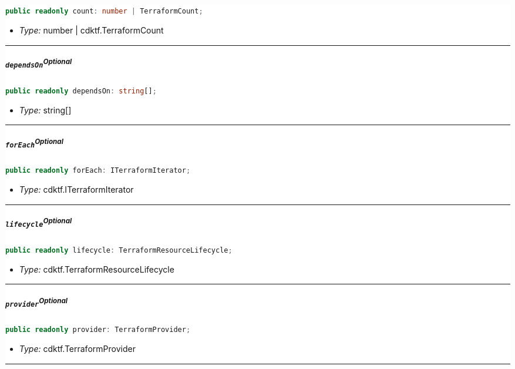 ```typescript
public readonly count: number | TerraformCount;
```

- *Type:* number | cdktf.TerraformCount

---

##### `dependsOn`<sup>Optional</sup> <a name="dependsOn" id="rhizo-co-terraform-provider-oci.dataOciDataSafeSdmMaskingPolicyDifferenceDifferenceColumn.DataOciDataSafeSdmMaskingPolicyDifferenceDifferenceColumn.property.dependsOn"></a>

```typescript
public readonly dependsOn: string[];
```

- *Type:* string[]

---

##### `forEach`<sup>Optional</sup> <a name="forEach" id="rhizo-co-terraform-provider-oci.dataOciDataSafeSdmMaskingPolicyDifferenceDifferenceColumn.DataOciDataSafeSdmMaskingPolicyDifferenceDifferenceColumn.property.forEach"></a>

```typescript
public readonly forEach: ITerraformIterator;
```

- *Type:* cdktf.ITerraformIterator

---

##### `lifecycle`<sup>Optional</sup> <a name="lifecycle" id="rhizo-co-terraform-provider-oci.dataOciDataSafeSdmMaskingPolicyDifferenceDifferenceColumn.DataOciDataSafeSdmMaskingPolicyDifferenceDifferenceColumn.property.lifecycle"></a>

```typescript
public readonly lifecycle: TerraformResourceLifecycle;
```

- *Type:* cdktf.TerraformResourceLifecycle

---

##### `provider`<sup>Optional</sup> <a name="provider" id="rhizo-co-terraform-provider-oci.dataOciDataSafeSdmMaskingPolicyDifferenceDifferenceColumn.DataOciDataSafeSdmMaskingPolicyDifferenceDifferenceColumn.property.provider"></a>

```typescript
public readonly provider: TerraformProvider;
```

- *Type:* cdktf.TerraformProvider

---
